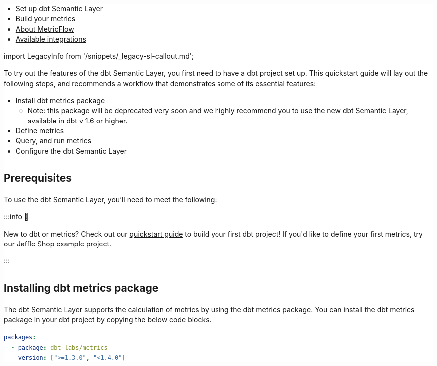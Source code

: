 - [Set up dbt Semantic Layer](docs/use-dbt-semantic-layer/setup-dbt-sl)
- [Build your metrics](/docs/build/build-metrics-intro)
- [About MetricFlow](/docs/build/about-metricflow)
- [Available integrations](/docs/use-dbt-semantic-layer/avail-sl-integrations)

</VersionBlock>

<VersionBlock lastVersion="1.5">

import LegacyInfo from '/snippets/_legacy-sl-callout.md';

<LegacyInfo />

To try out the features of the dbt Semantic Layer, you first need to have a dbt project set up. This quickstart guide will lay out the following steps, and recommends a workflow that demonstrates some of its essential features:

- Install dbt metrics package 
  * Note: this package will be deprecated very soon and we highly recommend you to use the new [dbt Semantic Layer](/docs/use-dbt-semantic-layer/dbt-sl?version=1.6), available in dbt v 1.6 or higher. 
- Define metrics
- Query, and run metrics
- Configure the dbt Semantic Layer

## Prerequisites

To use the dbt Semantic Layer, you’ll need to meet the following:

<Snippet path="sl-prerequisites" />

<Snippet path="sl-considerations-banner" />


:::info 📌 

New to dbt or metrics? Check out our [quickstart guide](/quickstarts) to build your first dbt project! If you'd like to define your first metrics, try our [Jaffle Shop](https://github.com/dbt-labs/jaffle_shop_metrics) example project.

:::

## Installing dbt metrics package

The dbt Semantic Layer supports the calculation of metrics by using the [dbt metrics package](https://hub.getdbt.com/dbt-labs/metrics/latest/). You can install the dbt metrics package in your dbt project by copying the below code blocks.

<VersionBlock firstVersion="1.3" lastVersion="1.3">

```yml
packages:
  - package: dbt-labs/metrics
    version: [">=1.3.0", "<1.4.0"]
```

</VersionBlock>

<VersionBlock firstVersion="1.2" lastVersion="1.2">
